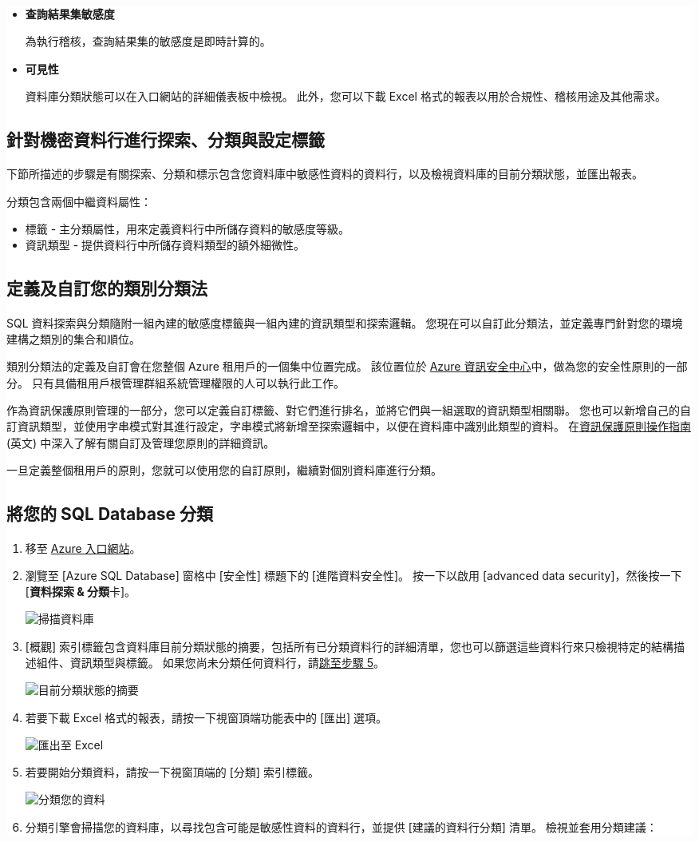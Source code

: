 - **查詢結果集敏感度**

  為執行稽核，查詢結果集的敏感度是即時計算的。

- **可見性**

  資料庫分類狀態可以在入口網站的詳細儀表板中檢視。 此外，您可以下載 Excel 格式的報表以用於合規性、稽核用途及其他需求。

## <a id="subheading-2"></a>針對機密資料行進行探索、分類與設定標籤

下節所描述的步驟是有關探索、分類和標示包含您資料庫中敏感性資料的資料行，以及檢視資料庫的目前分類狀態，並匯出報表。

分類包含兩個中繼資料屬性：

- 標籤 - 主分類屬性，用來定義資料行中所儲存資料的敏感度等級。  
- 資訊類型 - 提供資料行中所儲存資料類型的額外細微性。

## <a name="define-and-customize-your-classification-taxonomy"></a>定義及自訂您的類別分類法

SQL 資料探索與分類隨附一組內建的敏感度標籤與一組內建的資訊類型和探索邏輯。 您現在可以自訂此分類法，並定義專門針對您的環境建構之類別的集合和順位。

類別分類法的定義及自訂會在您整個 Azure 租用戶的一個集中位置完成。 該位置位於 [Azure 資訊安全中心](https://docs.microsoft.com/azure/security-center/security-center-intro)中，做為您的安全性原則的一部分。 只有具備租用戶根管理群組系統管理權限的人可以執行此工作。

作為資訊保護原則管理的一部分，您可以定義自訂標籤、對它們進行排名，並將它們與一組選取的資訊類型相關聯。 您也可以新增自己的自訂資訊類型，並使用字串模式對其進行設定，字串模式將新增至探索邏輯中，以便在資料庫中識別此類型的資料。
在[資訊保護原則操作指南](https://go.microsoft.com/fwlink/?linkid=2009845&clcid=0x409) \(英文\) 中深入了解有關自訂及管理您原則的詳細資訊。

一旦定義整個租用戶的原則，您就可以使用您的自訂原則，繼續對個別資料庫進行分類。

## <a name="classify-your-sql-database"></a>將您的 SQL Database 分類

1. 移至 [Azure 入口網站](https://portal.azure.com)。

2. 瀏覽至 [Azure SQL Database] 窗格中 [安全性] 標題下的 [進階資料安全性]。 按一下以啟用 [advanced data security]，然後按一下 [**資料探索 & 分類**卡]。

   ![掃描資料庫](./media/sql-data-discovery-and-classification/data_classification.png)

3. [概觀] 索引標籤包含資料庫目前分類狀態的摘要，包括所有已分類資料行的詳細清單，您也可以篩選這些資料行來只檢視特定的結構描述組件、資訊類型與標籤。 如果您尚未分類任何資料行，請[跳至步驟 5](#step-5)。

   ![目前分類狀態的摘要](./media/sql-data-discovery-and-classification/2_data_classification_overview_dashboard.png)

4. 若要下載 Excel 格式的報表，請按一下視窗頂端功能表中的 [匯出] 選項。

   ![匯出至 Excel](./media/sql-data-discovery-and-classification/3_data_classification_export_report.png)

5. <a id="step-5"></a>若要開始分類資料，請按一下視窗頂端的 [分類] 索引標籤。

    ![分類您的資料](./media/sql-data-discovery-and-classification/4_data_classification_classification_tab_click.png)

6. 分類引擎會掃描您的資料庫，以尋找包含可能是敏感性資料的資料行，並提供 [建議的資料行分類] 清單。 檢視並套用分類建議：


[What is data discovery & classification]: #subheading-1
[Discovering, classifying & labeling sensitive columns]: #subheading-2
[Auditing access to sensitive data]: #subheading-3
[Permissions]: #subheading-4
[Manage classifications]: #subheading-5
[Next Steps]: #subheading-6